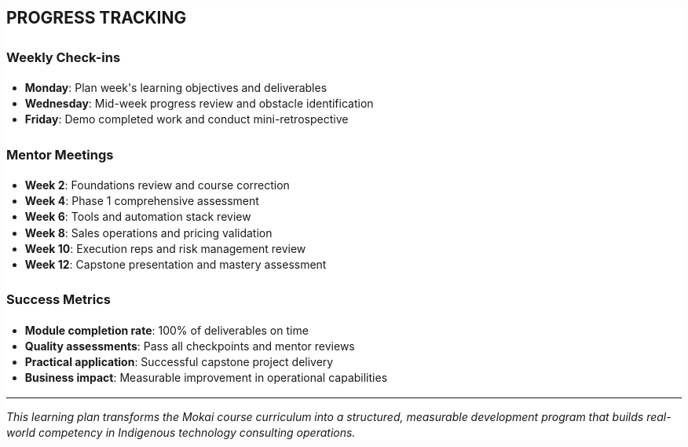 
## PROGRESS TRACKING

### Weekly Check-ins
- **Monday**: Plan week's learning objectives and deliverables
- **Wednesday**: Mid-week progress review and obstacle identification
- **Friday**: Demo completed work and conduct mini-retrospective

### Mentor Meetings
- **Week 2**: Foundations review and course correction
- **Week 4**: Phase 1 comprehensive assessment
- **Week 6**: Tools and automation stack review
- **Week 8**: Sales operations and pricing validation
- **Week 10**: Execution reps and risk management review
- **Week 12**: Capstone presentation and mastery assessment

### Success Metrics
- **Module completion rate**: 100% of deliverables on time
- **Quality assessments**: Pass all checkpoints and mentor reviews
- **Practical application**: Successful capstone project delivery
- **Business impact**: Measurable improvement in operational capabilities

---

*This learning plan transforms the Mokai course curriculum into a structured, measurable development program that builds real-world competency in Indigenous technology consulting operations.*
